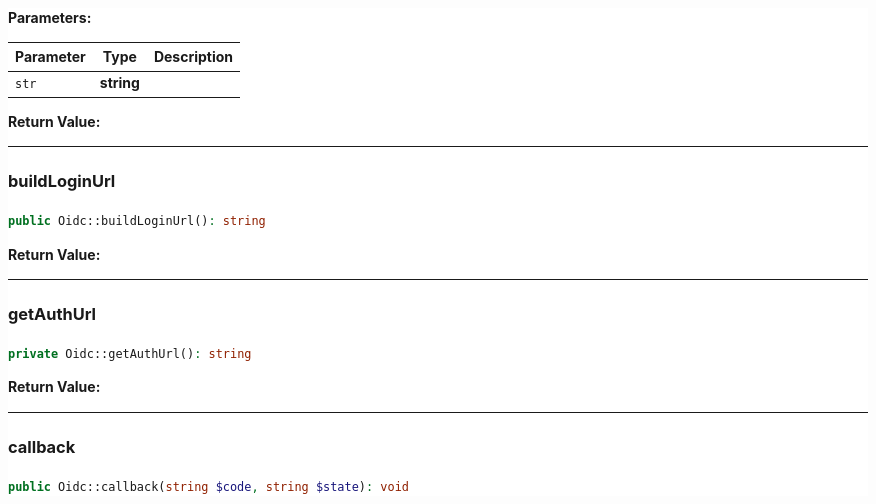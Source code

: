 






**Parameters:**

| Parameter | Type | Description |
|-----------|------|-------------|
| `str` | **string** |  |


**Return Value:**





---
### buildLoginUrl



```php
public Oidc::buildLoginUrl(): string
```









**Return Value:**





---
### getAuthUrl



```php
private Oidc::getAuthUrl(): string
```









**Return Value:**





---
### callback



```php
public Oidc::callback(string $code, string $state): void
```
